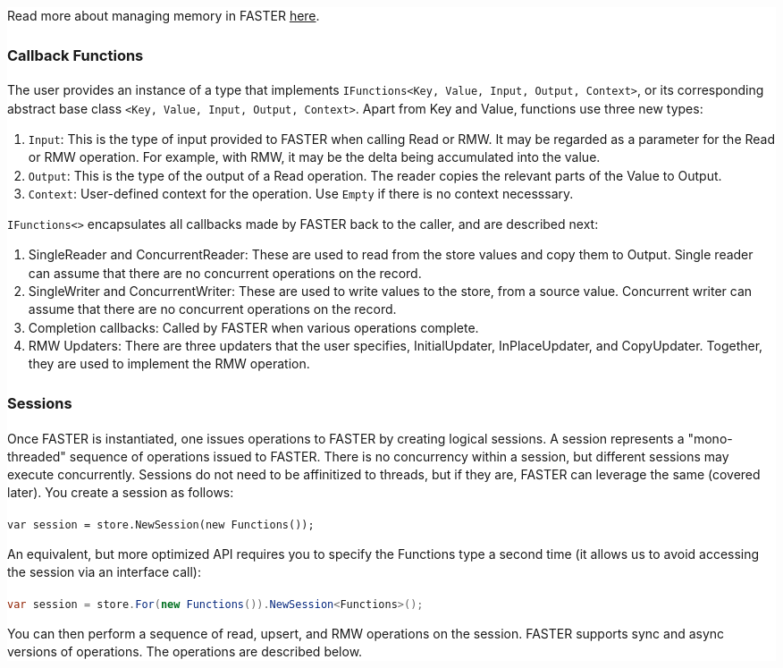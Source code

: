 Read more about managing memory in FASTER [here](../tuning).

### Callback Functions

The user provides an instance of a type that implements `IFunctions<Key, Value, Input, Output, Context>`, or its corresponding 
abstract base class `<Key, Value, Input, Output, Context>`. Apart from Key and Value, functions use three new types:
1. `Input`: This is the type of input provided to FASTER when calling Read or RMW. It may be regarded as a parameter for the 
Read or RMW operation. For example, with RMW, it may be the delta being accumulated into the value.
2. `Output`: This is the type of the output of a Read operation. The reader copies the relevant parts of the Value to Output.
3. `Context`: User-defined context for the operation. Use `Empty` if there is no context necesssary.


`IFunctions<>` encapsulates all callbacks made by FASTER back to the caller, and are described next:

1. SingleReader and ConcurrentReader: These are used to read from the store values and copy them to Output. Single reader can 
assume that there are no concurrent operations on the record.
2. SingleWriter and ConcurrentWriter: These are used to write values to the store, from a source value. Concurrent writer can 
assume that there are no concurrent operations on the record.
3. Completion callbacks: Called by FASTER when various operations complete.
4. RMW Updaters: There are three updaters that the user specifies, InitialUpdater, InPlaceUpdater, and CopyUpdater. Together, 
they are used to implement the RMW operation.


### Sessions

Once FASTER is instantiated, one issues operations to FASTER by creating logical sessions. A session represents a "mono-threaded" sequence 
of operations issued to FASTER. There is no concurrency within a session, but different sessions may execute concurrently. Sessions do not
need to be affinitized to threads, but if they are, FASTER can leverage the same (covered later). You create a session as follows:

```var session = store.NewSession(new Functions());```

An equivalent, but more optimized API requires you to specify the Functions type a second time (it allows us to avoid accessing the 
session via an interface call):

```cs
var session = store.For(new Functions()).NewSession<Functions>();
```

You can then perform a sequence of read, upsert, and RMW operations on the session. FASTER supports sync and async versions of 
operations. The operations are described below.
